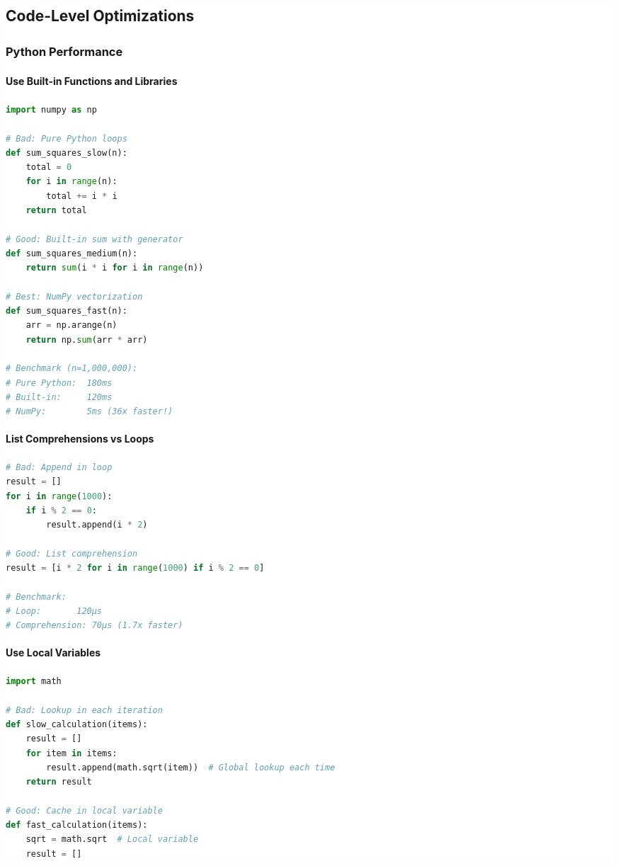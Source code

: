 
## Code-Level Optimizations

### Python Performance

#### Use Built-in Functions and Libraries

```python
import numpy as np

# Bad: Pure Python loops
def sum_squares_slow(n):
    total = 0
    for i in range(n):
        total += i * i
    return total

# Good: Built-in sum with generator
def sum_squares_medium(n):
    return sum(i * i for i in range(n))

# Best: NumPy vectorization
def sum_squares_fast(n):
    arr = np.arange(n)
    return np.sum(arr * arr)

# Benchmark (n=1,000,000):
# Pure Python:  180ms
# Built-in:     120ms
# NumPy:        5ms (36x faster!)
```

#### List Comprehensions vs Loops

```python
# Bad: Append in loop
result = []
for i in range(1000):
    if i % 2 == 0:
        result.append(i * 2)

# Good: List comprehension
result = [i * 2 for i in range(1000) if i % 2 == 0]

# Benchmark:
# Loop:       120μs
# Comprehension: 70μs (1.7x faster)
```

#### Use Local Variables

```python
import math

# Bad: Lookup in each iteration
def slow_calculation(items):
    result = []
    for item in items:
        result.append(math.sqrt(item))  # Global lookup each time
    return result

# Good: Cache in local variable
def fast_calculation(items):
    sqrt = math.sqrt  # Local variable
    result = []
```